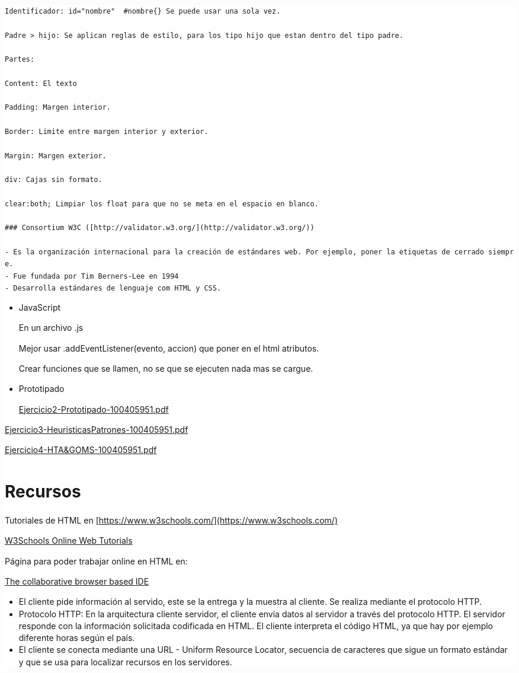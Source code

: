     Identificador: id="nombre"  #nombre{} Se puede usar una sola vez.

    Padre > hijo: Se aplican reglas de estilo, para los tipo hijo que estan dentro del tipo padre.

    Partes:

    Content: El texto

    Padding: Margen interior.

    Border: Limite entre margen interior y exterior.

    Margin: Margen exterior.

    div: Cajas sin formato.

    clear:both; Limpiar los float para que no se meta en el espacio en blanco.

    ### Consortium W3C ([http://validator.w3.org/](http://validator.w3.org/))

    - Es la organización internacional para la creación de estándares web. Por ejemplo, poner la etiquetas de cerrado siempre.
    - Fue fundada por Tim Berners-Lee en 1994
    - Desarrolla estándares de lenguaje com HTML y CSS.
- JavaScript

    En un archivo .js

    Mejor usar .addEventListener(evento, accion) que poner en el html atributos.

    Crear funciones que se llamen, no se que se ejecuten nada mas se cargue.

- Prototipado

    [Ejercicio2-Prototipado-100405951.pdf](Interfaces%20de%20Usuario%20cff1a67c397b423d8ab2c58219ed2de3/Ejercicio2-Prototipado-100405951.pdf)

[Ejercicio3-HeuristicasPatrones-100405951.pdf](Interfaces%20de%20Usuario%20cff1a67c397b423d8ab2c58219ed2de3/Ejercicio3-HeuristicasPatrones-100405951.pdf)

[Ejercicio4-HTA&GOMS-100405951.pdf](Interfaces%20de%20Usuario%20cff1a67c397b423d8ab2c58219ed2de3/Ejercicio4-HTAGOMS-100405951.pdf)

# Recursos

Tutoriales de HTML en [https://www.w3schools.com/](https://www.w3schools.com/)

[W3Schools Online Web Tutorials](https://www.w3schools.com/)

Página para poder trabajar online en HTML en:

[The collaborative browser based IDE](https://repl.it/)

- El cliente pide información al servido, este se la entrega y la muestra al cliente. Se realiza mediante el protocolo HTTP.
- Protocolo HTTP: En la arquitectura cliente servidor, el cliente envía datos al servidor a través del protocolo HTTP. El servidor responde con la información solicitada codificada en HTML. El cliente interpreta el código HTML, ya que hay por ejemplo diferente horas según el país.
- El cliente se conecta mediante una URL - Uniform Resource Locator, secuencia de caracteres que sigue un formato estándar y que se usa para localizar recursos en los servidores.
